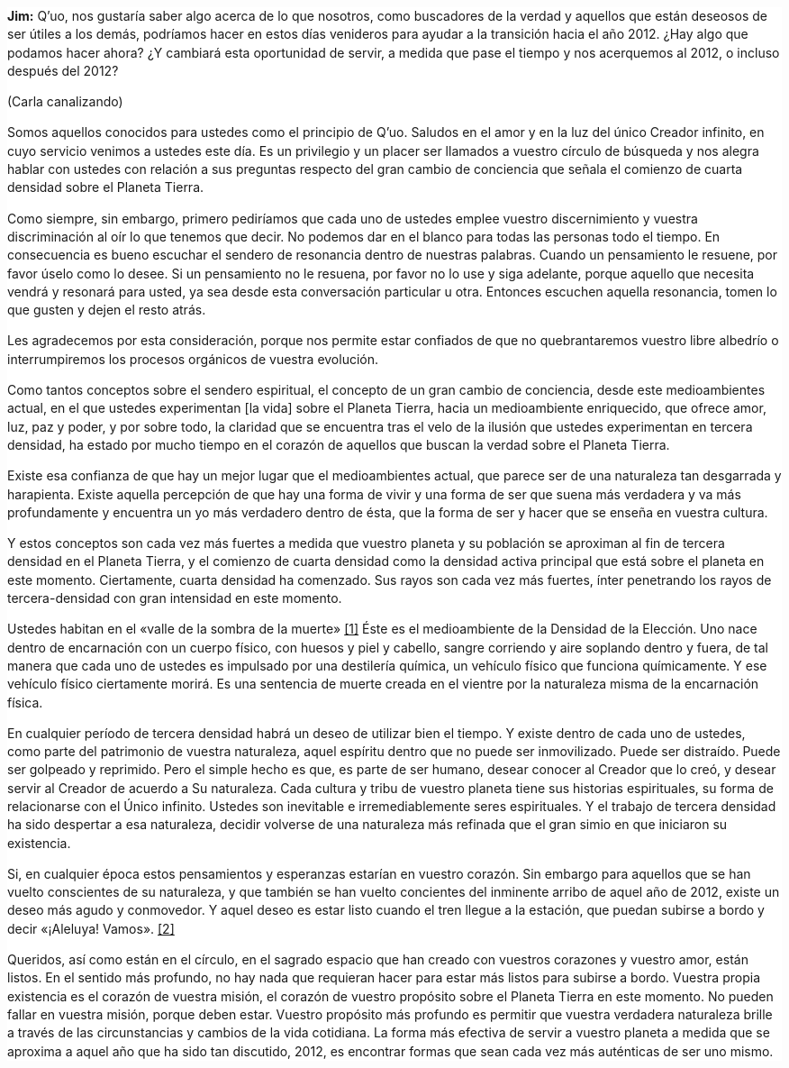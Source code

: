<p><strong>Jim:</strong> Q’uo, nos gustaría saber algo acerca de lo que nosotros, como buscadores de la verdad y aquellos que están deseosos de ser útiles a los demás, podríamos hacer en estos días venideros para ayudar a la transición hacia el año 2012. ¿Hay algo que podamos hacer ahora? ¿Y cambiará esta oportunidad de servir, a medida que pase el tiempo y nos acerquemos al 2012, o incluso después del 2012?</p>
<p class="channel-type">(Carla canalizando)</p>
<p>Somos aquellos conocidos para ustedes como el principio de Q’uo. Saludos en el amor y en la luz del único Creador infinito, en cuyo servicio venimos a ustedes este día. Es un privilegio y un placer ser llamados a vuestro círculo de búsqueda y nos alegra hablar con ustedes con relación a sus preguntas respecto del gran cambio de conciencia que señala el comienzo de cuarta densidad sobre el Planeta Tierra.</p>
<p>Como siempre, sin embargo, primero pediríamos que cada uno de ustedes emplee vuestro discernimiento y vuestra discriminación al oír lo que tenemos que decir. No podemos dar en el blanco para todas las personas todo el tiempo. En consecuencia es bueno escuchar el sendero de resonancia dentro de nuestras palabras. Cuando un pensamiento le resuene, por favor úselo como lo desee. Si un pensamiento no le resuena, por favor no lo use y siga adelante, porque aquello que necesita vendrá y resonará para usted, ya sea desde esta conversación particular u otra. Entonces escuchen aquella resonancia, tomen lo que gusten y dejen el resto atrás.</p>
<p>Les agradecemos por esta consideración, porque nos permite estar confiados de que no quebrantaremos vuestro libre albedrío o interrumpiremos los procesos orgánicos de vuestra evolución.</p>
<p>Como tantos conceptos sobre el sendero espiritual, el concepto de un gran cambio de conciencia, desde este medioambientes actual, en el que ustedes experimentan [la vida] sobre el Planeta Tierra, hacia un medioambiente enriquecido, que ofrece amor, luz, paz y poder, y por sobre todo, la claridad que se encuentra tras el velo de la ilusión que ustedes experimentan en tercera densidad, ha estado por mucho tiempo en el corazón de aquellos que buscan la verdad sobre el Planeta Tierra.</p>
<p>Existe esa confianza de que hay un mejor lugar que el medioambientes actual, que parece ser de una naturaleza tan desgarrada y harapienta. Existe aquella percepción de que hay una forma de vivir y una forma de ser que suena más verdadera y va más profundamente y encuentra un yo más verdadero dentro de ésta, que la forma de ser y hacer que se enseña en vuestra cultura.</p>
<p>Y estos conceptos son cada vez más fuertes a medida que vuestro planeta y su población se aproximan al fin de tercera densidad en el Planeta Tierra, y el comienzo de cuarta densidad como la densidad activa principal que está sobre el planeta en este momento. Ciertamente, cuarta densidad ha comenzado. Sus rayos son cada vez más fuertes, ínter penetrando los rayos de tercera-densidad con gran intensidad en este momento.</p>
<p>Ustedes habitan en el «valle de la sombra de la muerte»  <a id="_ftnref1" href="#_ftn1" name="_ftnref1">[1]</a> Éste es el medioambiente de la Densidad de la Elección. Uno nace dentro de encarnación con un cuerpo físico, con huesos y piel y cabello, sangre corriendo y aire soplando dentro y fuera, de tal manera que cada uno de ustedes es impulsado por una destilería química, un vehículo físico que funciona químicamente. Y ese vehículo físico ciertamente morirá. Es una sentencia de muerte creada en el vientre por la naturaleza misma de la encarnación física.</p>
<p>En cualquier período de tercera densidad habrá un deseo de utilizar bien el tiempo. Y existe dentro de cada uno de ustedes, como parte del patrimonio de vuestra naturaleza, aquel espíritu dentro que no puede ser inmovilizado. Puede ser distraído. Puede ser golpeado y reprimido. Pero el simple hecho es que, es parte de ser humano, desear conocer al Creador que lo creó, y desear servir al Creador de acuerdo a Su naturaleza. Cada cultura y tribu de vuestro planeta tiene sus historias espirituales, su forma de relacionarse con el Único infinito. Ustedes son inevitable e irremediablemente seres espirituales. Y el trabajo de tercera densidad ha sido despertar a esa naturaleza, decidir volverse de una naturaleza más refinada que el gran simio en que iniciaron su existencia.</p>
<p>Si, en cualquier época estos pensamientos y esperanzas estarían en vuestro corazón. Sin embargo para aquellos que se han vuelto conscientes de su naturaleza, y que también se han vuelto concientes del inminente arribo de aquel año de 2012, existe un deseo más agudo y conmovedor. Y aquel deseo es estar listo cuando el tren llegue a la estación, que puedan subirse a bordo y decir «¡Aleluya! Vamos».  <a id="_ftnref2" href="#_ftn2" name="_ftnref2">[2]</a></p>
<p>Queridos, así como están en el círculo, en el sagrado espacio que han creado con vuestros corazones y vuestro amor, están listos. En el sentido más profundo, no hay nada que requieran hacer para estar más listos para subirse a bordo. Vuestra propia existencia es el corazón de vuestra misión, el corazón de vuestro propósito sobre el Planeta Tierra en este momento. No pueden fallar en vuestra misión, porque deben estar. Vuestro propósito más profundo es permitir que vuestra verdadera naturaleza brille a través de las circunstancias y cambios de la vida cotidiana. La forma más efectiva de servir a vuestro planeta a medida que se aproxima a aquel año que ha sido tan discutido, 2012, es encontrar formas que sean cada vez más auténticas de ser uno mismo.</p>